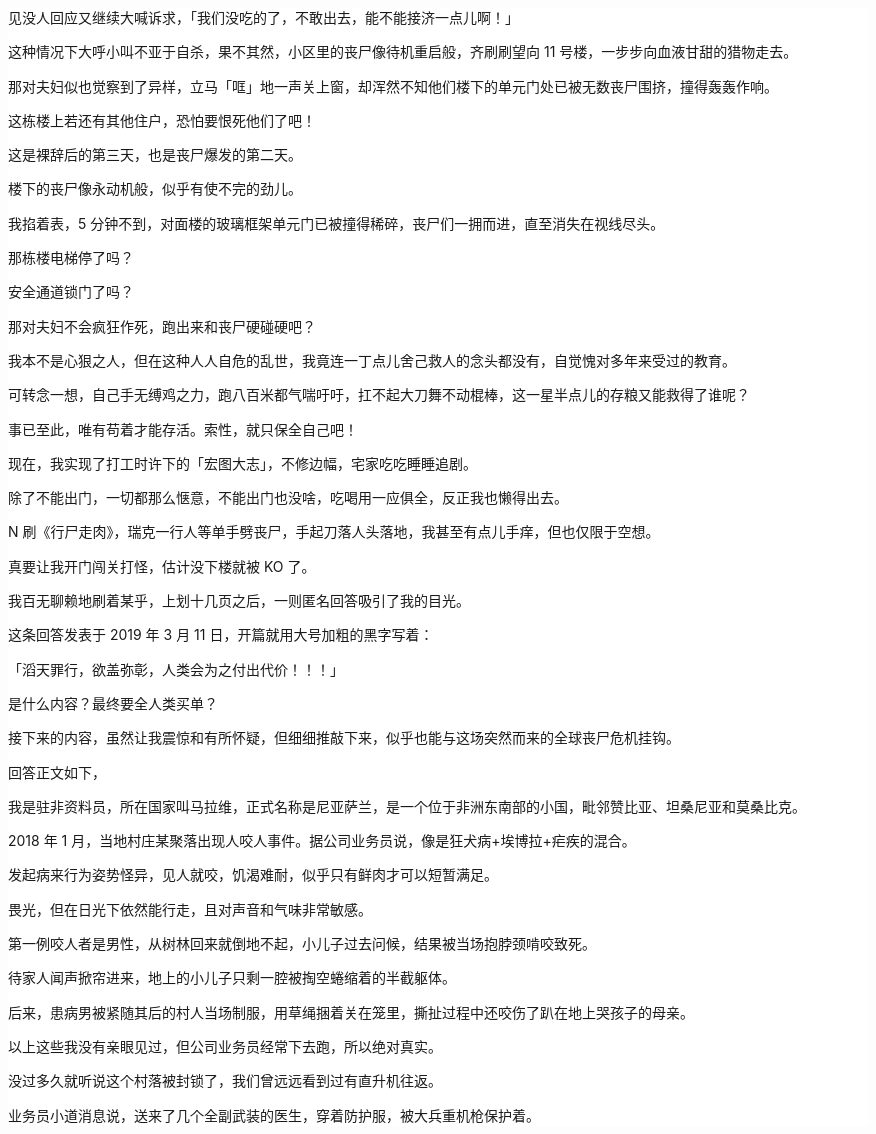 见没人回应又继续大喊诉求，「我们没吃的了，不敢出去，能不能接济一点儿啊！」

这种情况下大呼小叫不亚于自杀，果不其然，小区里的丧尸像待机重启般，齐刷刷望向 11 号楼，一步步向血液甘甜的猎物走去。

那对夫妇似也觉察到了异样，立马「哐」地一声关上窗，却浑然不知他们楼下的单元门处已被无数丧尸围挤，撞得轰轰作响。

这栋楼上若还有其他住户，恐怕要恨死他们了吧！

这是裸辞后的第三天，也是丧尸爆发的第二天。

楼下的丧尸像永动机般，似乎有使不完的劲儿。

我掐着表，5 分钟不到，对面楼的玻璃框架单元门已被撞得稀碎，丧尸们一拥而进，直至消失在视线尽头。

那栋楼电梯停了吗？

安全通道锁门了吗？

那对夫妇不会疯狂作死，跑出来和丧尸硬碰硬吧？

我本不是心狠之人，但在这种人人自危的乱世，我竟连一丁点儿舍己救人的念头都没有，自觉愧对多年来受过的教育。

可转念一想，自己手无缚鸡之力，跑八百米都气喘吁吁，扛不起大刀舞不动棍棒，这一星半点儿的存粮又能救得了谁呢？

事已至此，唯有苟着才能存活。索性，就只保全自己吧！

现在，我实现了打工时许下的「宏图大志」，不修边幅，宅家吃吃睡睡追剧。

除了不能出门，一切都那么惬意，不能出门也没啥，吃喝用一应俱全，反正我也懒得出去。

N 刷《行尸走肉》，瑞克一行人等单手劈丧尸，手起刀落人头落地，我甚至有点儿手痒，但也仅限于空想。

真要让我开门闯关打怪，估计没下楼就被 KO 了。

我百无聊赖地刷着某乎，上划十几页之后，一则匿名回答吸引了我的目光。

这条回答发表于 2019 年 3 月 11 日，开篇就用大号加粗的黑字写着：

「滔天罪行，欲盖弥彰，人类会为之付出代价！！！」

是什么内容？最终要全人类买单？

接下来的内容，虽然让我震惊和有所怀疑，但细细推敲下来，似乎也能与这场突然而来的全球丧尸危机挂钩。

回答正文如下，

我是驻非资料员，所在国家叫马拉维，正式名称是尼亚萨兰，是一个位于非洲东南部的小国，毗邻赞比亚、坦桑尼亚和莫桑比克。

2018 年 1 月，当地村庄某聚落出现人咬人事件。据公司业务员说，像是狂犬病+埃博拉+疟疾的混合。

发起病来行为姿势怪异，见人就咬，饥渴难耐，似乎只有鲜肉才可以短暂满足。

畏光，但在日光下依然能行走，且对声音和气味非常敏感。

第一例咬人者是男性，从树林回来就倒地不起，小儿子过去问候，结果被当场抱脖颈啃咬致死。

待家人闻声掀帘进来，地上的小儿子只剩一腔被掏空蜷缩着的半截躯体。

后来，患病男被紧随其后的村人当场制服，用草绳捆着关在笼里，撕扯过程中还咬伤了趴在地上哭孩子的母亲。

以上这些我没有亲眼见过，但公司业务员经常下去跑，所以绝对真实。

没过多久就听说这个村落被封锁了，我们曾远远看到过有直升机往返。

业务员小道消息说，送来了几个全副武装的医生，穿着防护服，被大兵重机枪保护着。
